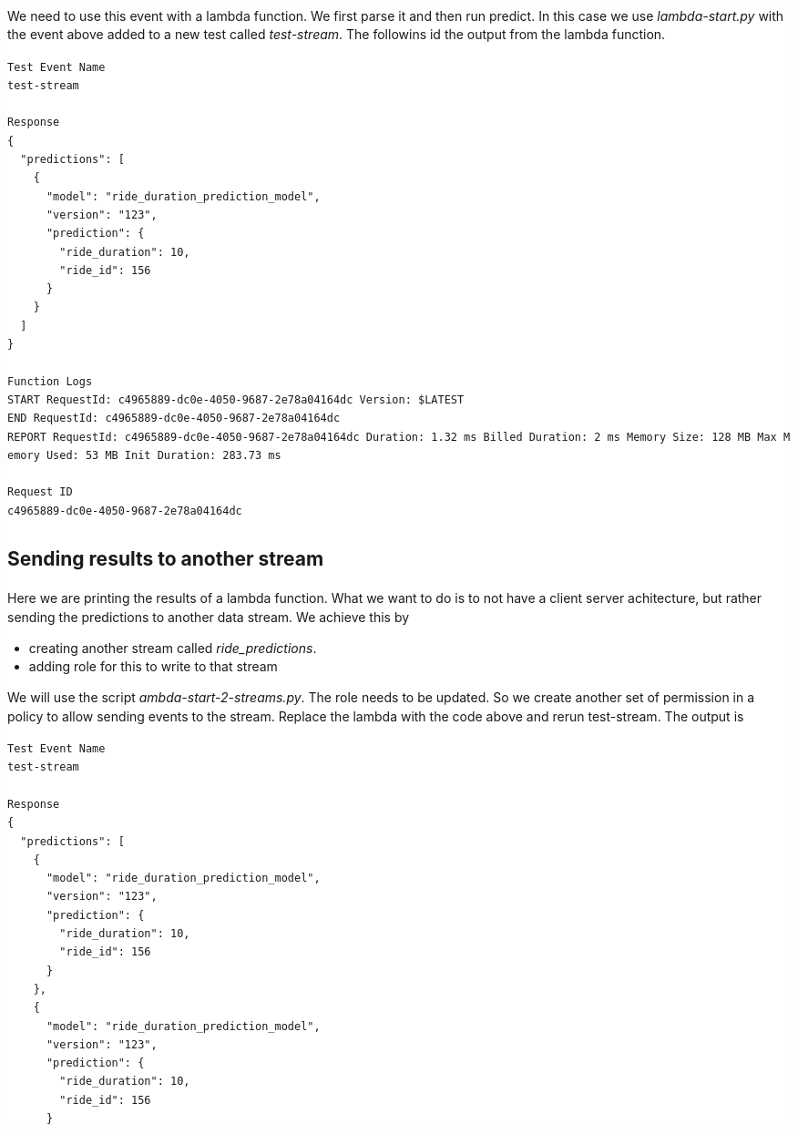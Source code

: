 We need to use this event with a lambda function. We first parse it and then run predict. In this case we use _lambda-start.py_ with the event above added to a new test called _test-stream_. The followins id the output from the lambda function.

```txt
Test Event Name
test-stream

Response
{
  "predictions": [
    {
      "model": "ride_duration_prediction_model",
      "version": "123",
      "prediction": {
        "ride_duration": 10,
        "ride_id": 156
      }
    }
  ]
}

Function Logs
START RequestId: c4965889-dc0e-4050-9687-2e78a04164dc Version: $LATEST
END RequestId: c4965889-dc0e-4050-9687-2e78a04164dc
REPORT RequestId: c4965889-dc0e-4050-9687-2e78a04164dc Duration: 1.32 ms Billed Duration: 2 ms Memory Size: 128 MB Max Memory Used: 53 MB Init Duration: 283.73 ms

Request ID
c4965889-dc0e-4050-9687-2e78a04164dc
```

## Sending results to another stream

Here we are printing the results of a lambda function. What we want to do is to not have a client server achitecture, but rather sending the predictions to another data stream. We achieve this by

- creating another stream called _ride_predictions_.
- adding role for this to write to that stream

We will use the script _ambda-start-2-streams.py_. The role needs to be updated. So we create another set of permission in a policy to allow sending events to the stream. Replace the lambda with the code above and rerun test-stream. The output is

```txt
Test Event Name
test-stream

Response
{
  "predictions": [
    {
      "model": "ride_duration_prediction_model",
      "version": "123",
      "prediction": {
        "ride_duration": 10,
        "ride_id": 156
      }
    },
    {
      "model": "ride_duration_prediction_model",
      "version": "123",
      "prediction": {
        "ride_duration": 10,
        "ride_id": 156
      }
```